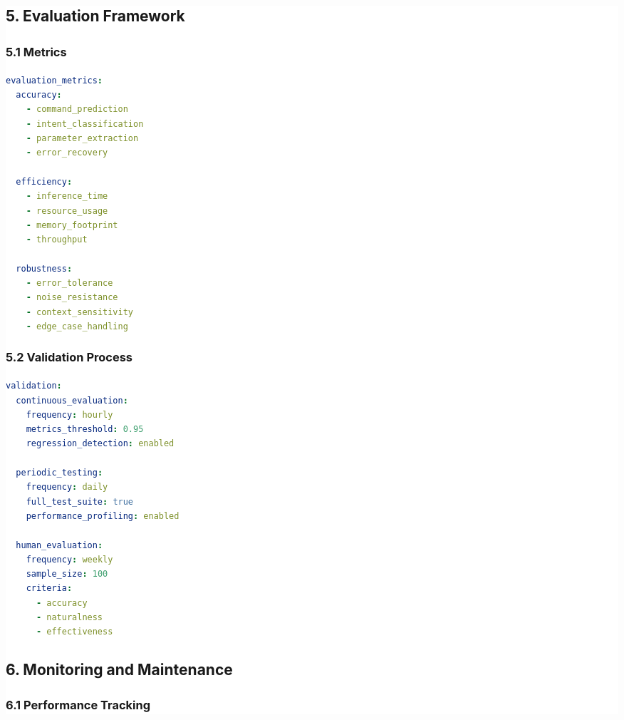 ## 5. Evaluation Framework

### 5.1 Metrics

```yaml
evaluation_metrics:
  accuracy:
    - command_prediction
    - intent_classification
    - parameter_extraction
    - error_recovery
    
  efficiency:
    - inference_time
    - resource_usage
    - memory_footprint
    - throughput
    
  robustness:
    - error_tolerance
    - noise_resistance
    - context_sensitivity
    - edge_case_handling
```

### 5.2 Validation Process

```yaml
validation:
  continuous_evaluation:
    frequency: hourly
    metrics_threshold: 0.95
    regression_detection: enabled
    
  periodic_testing:
    frequency: daily
    full_test_suite: true
    performance_profiling: enabled
    
  human_evaluation:
    frequency: weekly
    sample_size: 100
    criteria:
      - accuracy
      - naturalness
      - effectiveness
```

## 6. Monitoring and Maintenance

### 6.1 Performance Tracking
